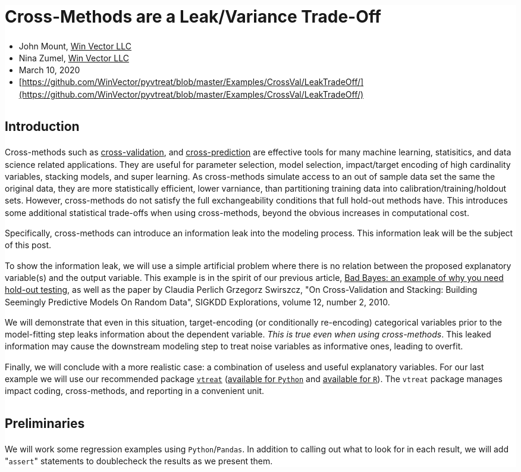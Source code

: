 ```python

```

# Cross-Methods are a Leak/Variance Trade-Off

  * John Mount, [Win Vector LLC](http://www.win-vector.com/)
  * Nina Zumel, [Win Vector LLC](http://www.win-vector.com/)
  * March 10, 2020
  * [https://github.com/WinVector/pyvtreat/blob/master/Examples/CrossVal/LeakTradeOff/](https://github.com/WinVector/pyvtreat/blob/master/Examples/CrossVal/LeakTradeOff/)

## Introduction

Cross-methods such as [cross-validation](https://en.wikipedia.org/wiki/Cross-validation_%28statistics%29), and [cross-prediction](https://scikit-learn.org/stable/modules/generated/sklearn.model_selection.cross_val_predict.html#sklearn.model_selection.cross_val_predict) are effective tools for many machine learning, statisitics, and data science related applications. They are useful for parameter selection, model selection, impact/target encoding of high cardinality variables, stacking models, and super learning. As cross-methods simulate access to an out of sample data set the same the original data, they are more statistically efficient, lower varniance, than partitioning training data into calibration/training/holdout sets. However, cross-methods do not satisfy the full exchangeability conditions that full hold-out methods have. This introduces some additional statistical trade-offs when using cross-methods, beyond the obvious increases in computational cost.

Specifically, cross-methods can introduce an information leak into the modeling process. This information leak will be the subject of this post.

To show the information leak, we will use a simple artificial problem where there is no relation between the proposed explanatory variable(s) and the output variable. This example is in the spirit of our previous article, [Bad Bayes: an example of why you need hold-out testing](http://www.win-vector.com/blog/2014/02/bad-bayes-an-example-of-why-you-need-hold-out-testing/), as well as the paper by Claudia Perlich Grzegorz Swirszcz, "On Cross-Validation and Stacking: Building Seemingly Predictive Models On Random Data", SIGKDD Explorations, volume 12, number 2, 2010.

We will demonstrate that even in this situation, target-encoding (or conditionally re-encoding) categorical variables prior to the model-fitting step leaks information about the dependent variable. *This is true even when using cross-methods*. This leaked information may cause the downstream modeling step to treat noise variables as informative ones, leading to overfit.

Finally, we will conclude with a more realistic case: a combination of useless and useful explanatory variables.  For our last example we will use our recommended package [`vtreat`](https://github.com/WinVector/pyvtreat) ([available for `Python`](https://github.com/WinVector/pyvtreat) and [available for `R`](https://github.com/WinVector/vtreat)). The `vtreat` package manages impact coding, cross-methods, and reporting in a convenient unit.

## Preliminaries


We will work some regression examples using `Python`/`Pandas`.  In addition to calling out what to look for in each result, we will add "`assert`" statements to doublecheck the results as we present them.
